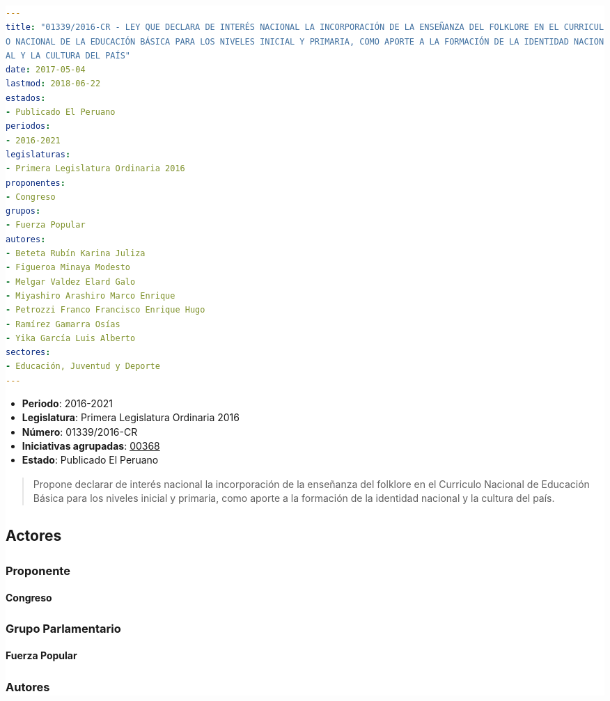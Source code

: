 ```yaml
---
title: "01339/2016-CR - LEY QUE DECLARA DE INTERÉS NACIONAL LA INCORPORACIÓN DE LA ENSEÑANZA DEL FOLKLORE EN EL CURRICULO NACIONAL DE LA EDUCACIÓN BÁSICA PARA LOS NIVELES INICIAL Y PRIMARIA, COMO APORTE A LA FORMACIÓN DE LA IDENTIDAD NACIONAL Y LA CULTURA DEL PAÍS"
date: 2017-05-04
lastmod: 2018-06-22
estados:
- Publicado El Peruano
periodos:
- 2016-2021
legislaturas:
- Primera Legislatura Ordinaria 2016
proponentes:
- Congreso
grupos:
- Fuerza Popular
autores:
- Beteta Rubín Karina Juliza
- Figueroa Minaya Modesto
- Melgar Valdez Elard Galo
- Miyashiro Arashiro Marco Enrique
- Petrozzi Franco Francisco Enrique Hugo
- Ramírez Gamarra Osías
- Yika García Luis Alberto
sectores:
- Educación, Juventud y Deporte
---
```

- **Periodo**: 2016-2021
- **Legislatura**: Primera Legislatura Ordinaria 2016
- **Número**: 01339/2016-CR
- **Iniciativas agrupadas**: [00368](../../00300/00368)
- **Estado**: Publicado El Peruano

> Propone declarar de interés nacional la incorporación de la enseñanza del folklore en el Curriculo Nacional de Educación Básica para los niveles inicial y primaria, como aporte a la formación de la identidad nacional y la cultura del país.


## Actores

### Proponente

**Congreso**

### Grupo Parlamentario

**Fuerza Popular**

### Autores
